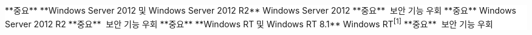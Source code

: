 </td>
<td style="border:1px solid black;">
**중요**

</td>
</tr>
<tr>
<td style="border:1px solid black;" colspan="3">
**Windows Server 2012 및 Windows Server 2012 R2**

</td>
</tr>
<tr>
<td style="border:1px solid black;">
Windows Server 2012

</td>
<td style="border:1px solid black;">
**중요**   
보안 기능 우회

</td>
<td style="border:1px solid black;">
**중요**

</td>
</tr>
<tr>
<td style="border:1px solid black;">
Windows Server 2012 R2

</td>
<td style="border:1px solid black;">
**중요**   
보안 기능 우회

</td>
<td style="border:1px solid black;">
**중요**

</td>
</tr>
<tr>
<td style="border:1px solid black;" colspan="3">
**Windows RT 및 Windows RT 8.1**

</td>
</tr>
<tr>
<td style="border:1px solid black;">
Windows RT<sup>[1]</sup>

</td>
<td style="border:1px solid black;">
**중요**   
보안 기능 우회
